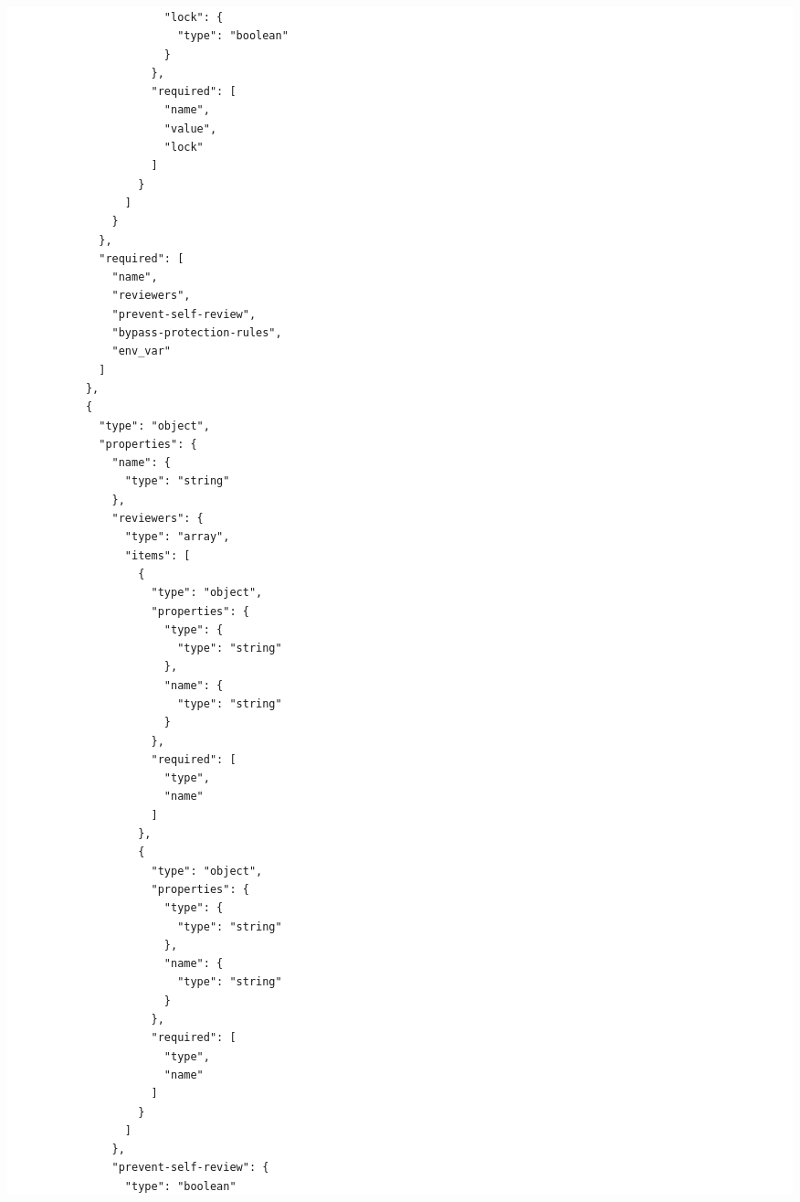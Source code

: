                             "lock": {
                              "type": "boolean"
                            }
                          },
                          "required": [
                            "name",
                            "value",
                            "lock"
                          ]
                        }
                      ]
                    }
                  },
                  "required": [
                    "name",
                    "reviewers",
                    "prevent-self-review",
                    "bypass-protection-rules",
                    "env_var"
                  ]
                },
                {
                  "type": "object",
                  "properties": {
                    "name": {
                      "type": "string"
                    },
                    "reviewers": {
                      "type": "array",
                      "items": [
                        {
                          "type": "object",
                          "properties": {
                            "type": {
                              "type": "string"
                            },
                            "name": {
                              "type": "string"
                            }
                          },
                          "required": [
                            "type",
                            "name"
                          ]
                        },
                        {
                          "type": "object",
                          "properties": {
                            "type": {
                              "type": "string"
                            },
                            "name": {
                              "type": "string"
                            }
                          },
                          "required": [
                            "type",
                            "name"
                          ]
                        }
                      ]
                    },
                    "prevent-self-review": {
                      "type": "boolean"